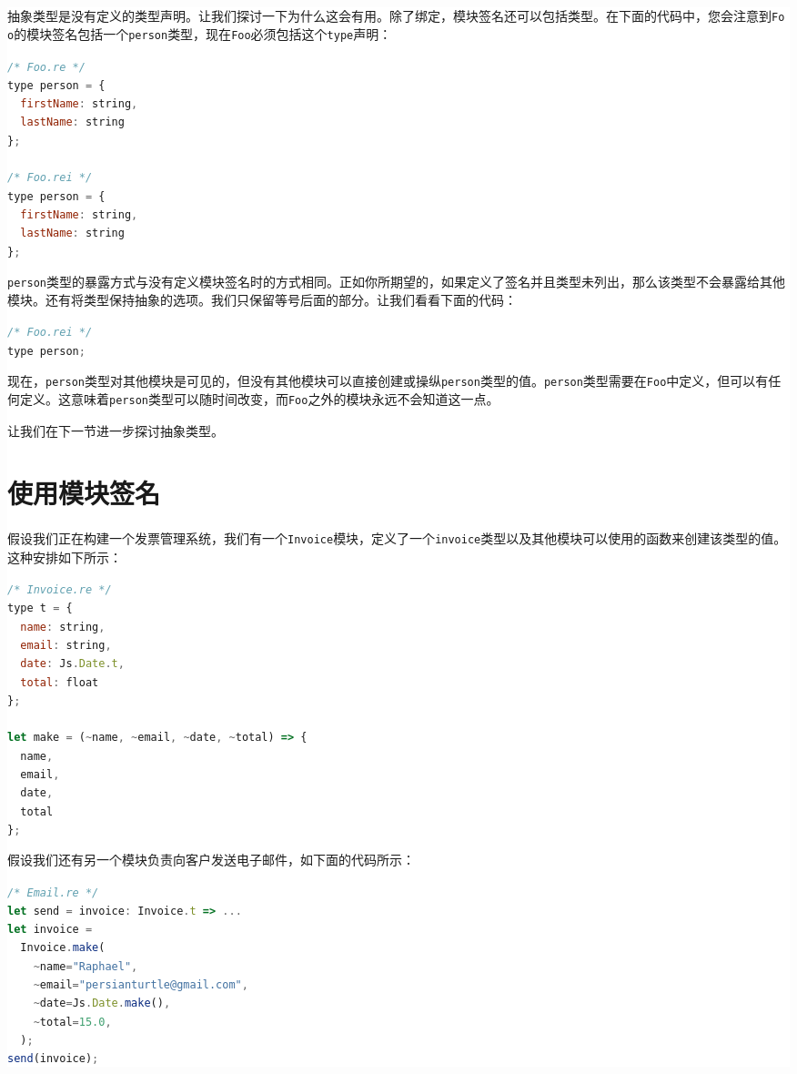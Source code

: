 抽象类型是没有定义的类型声明。让我们探讨一下为什么这会有用。除了绑定，模块签名还可以包括类型。在下面的代码中，您会注意到`Foo`的模块签名包括一个`person`类型，现在`Foo`必须包括这个`type`声明：

```js
/* Foo.re */
type person = {
  firstName: string,
  lastName: string
};

/* Foo.rei */
type person = {
  firstName: string,
  lastName: string
};
```

`person`类型的暴露方式与没有定义模块签名时的方式相同。正如你所期望的，如果定义了签名并且类型未列出，那么该类型不会暴露给其他模块。还有将类型保持抽象的选项。我们只保留等号后面的部分。让我们看看下面的代码：

```js
/* Foo.rei */
type person;
```

现在，`person`类型对其他模块是可见的，但没有其他模块可以直接创建或操纵`person`类型的值。`person`类型需要在`Foo`中定义，但可以有任何定义。这意味着`person`类型可以随时间改变，而`Foo`之外的模块永远不会知道这一点。

让我们在下一节进一步探讨抽象类型。

# 使用模块签名

假设我们正在构建一个发票管理系统，我们有一个`Invoice`模块，定义了一个`invoice`类型以及其他模块可以使用的函数来创建该类型的值。这种安排如下所示：

```js
/* Invoice.re */
type t = {
  name: string,
  email: string,
  date: Js.Date.t,
  total: float
};

let make = (~name, ~email, ~date, ~total) => {
  name,
  email,
  date,
  total
};
```

假设我们还有另一个模块负责向客户发送电子邮件，如下面的代码所示：

```js
/* Email.re */
let send = invoice: Invoice.t => ...
let invoice =
  Invoice.make(
    ~name="Raphael",
    ~email="persianturtle@gmail.com",
    ~date=Js.Date.make(),
    ~total=15.0,
  );
send(invoice);
```
